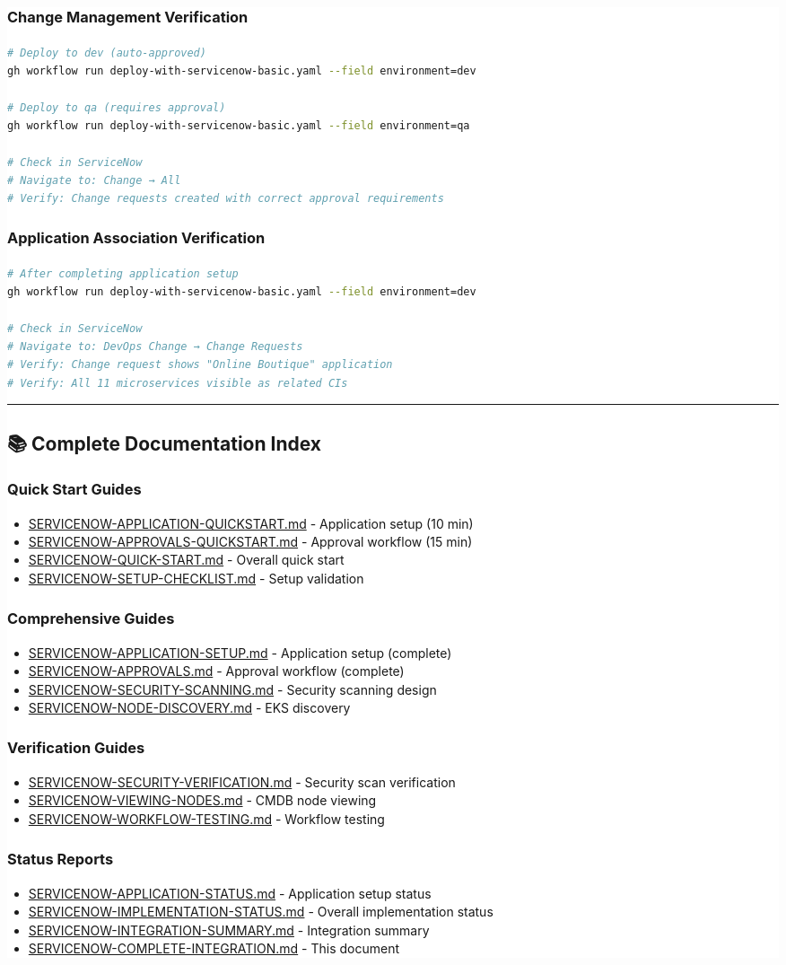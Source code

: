 ### Change Management Verification
```bash
# Deploy to dev (auto-approved)
gh workflow run deploy-with-servicenow-basic.yaml --field environment=dev

# Deploy to qa (requires approval)
gh workflow run deploy-with-servicenow-basic.yaml --field environment=qa

# Check in ServiceNow
# Navigate to: Change → All
# Verify: Change requests created with correct approval requirements
```

### Application Association Verification
```bash
# After completing application setup
gh workflow run deploy-with-servicenow-basic.yaml --field environment=dev

# Check in ServiceNow
# Navigate to: DevOps Change → Change Requests
# Verify: Change request shows "Online Boutique" application
# Verify: All 11 microservices visible as related CIs
```

---

## 📚 Complete Documentation Index

### Quick Start Guides
- [SERVICENOW-APPLICATION-QUICKSTART.md](SERVICENOW-APPLICATION-QUICKSTART.md) - Application setup (10 min)
- [SERVICENOW-APPROVALS-QUICKSTART.md](SERVICENOW-APPROVALS-QUICKSTART.md) - Approval workflow (15 min)
- [SERVICENOW-QUICK-START.md](SERVICENOW-QUICK-START.md) - Overall quick start
- [SERVICENOW-SETUP-CHECKLIST.md](SERVICENOW-SETUP-CHECKLIST.md) - Setup validation

### Comprehensive Guides
- [SERVICENOW-APPLICATION-SETUP.md](SERVICENOW-APPLICATION-SETUP.md) - Application setup (complete)
- [SERVICENOW-APPROVALS.md](SERVICENOW-APPROVALS.md) - Approval workflow (complete)
- [SERVICENOW-SECURITY-SCANNING.md](SERVICENOW-SECURITY-SCANNING.md) - Security scanning design
- [SERVICENOW-NODE-DISCOVERY.md](SERVICENOW-NODE-DISCOVERY.md) - EKS discovery

### Verification Guides
- [SERVICENOW-SECURITY-VERIFICATION.md](SERVICENOW-SECURITY-VERIFICATION.md) - Security scan verification
- [SERVICENOW-VIEWING-NODES.md](SERVICENOW-VIEWING-NODES.md) - CMDB node viewing
- [SERVICENOW-WORKFLOW-TESTING.md](SERVICENOW-WORKFLOW-TESTING.md) - Workflow testing

### Status Reports
- [SERVICENOW-APPLICATION-STATUS.md](../SERVICENOW-APPLICATION-STATUS.md) - Application setup status
- [SERVICENOW-IMPLEMENTATION-STATUS.md](SERVICENOW-IMPLEMENTATION-STATUS.md) - Overall implementation status
- [SERVICENOW-INTEGRATION-SUMMARY.md](SERVICENOW-INTEGRATION-SUMMARY.md) - Integration summary
- [SERVICENOW-COMPLETE-INTEGRATION.md](SERVICENOW-COMPLETE-INTEGRATION.md) - This document
